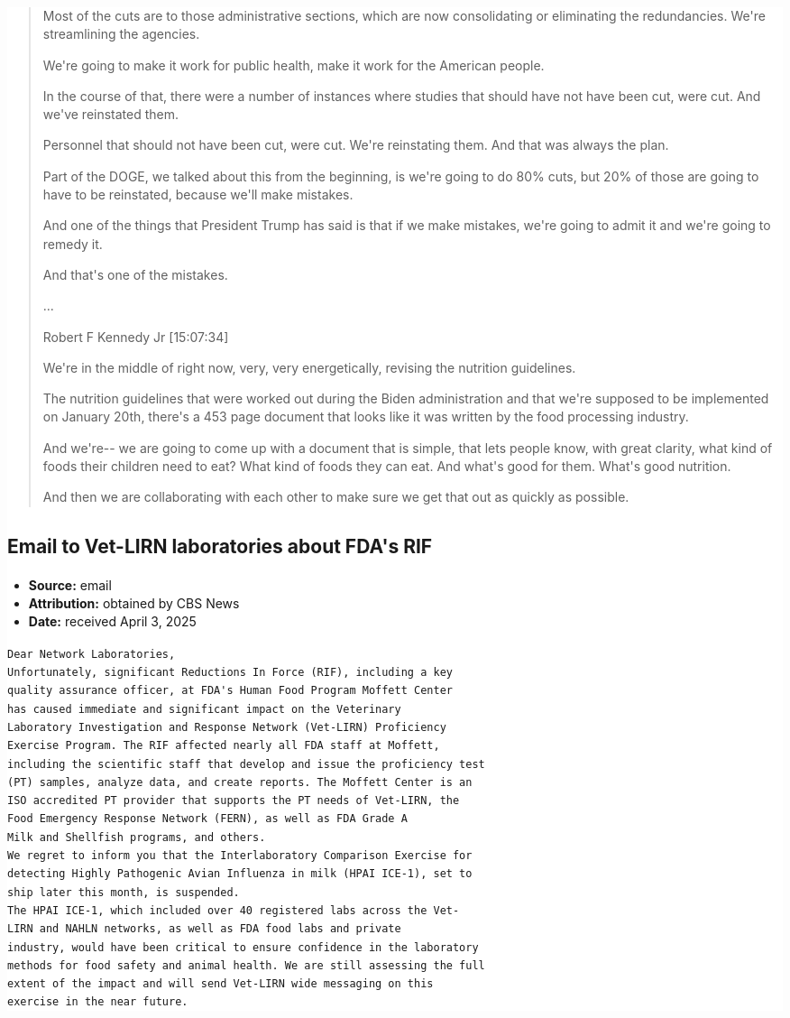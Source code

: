 > 
> Most of the cuts are to those administrative sections, which are now consolidating or eliminating the redundancies. We're streamlining the agencies. 
> 
> We're going to make it work for public health, make it work for the American people. 
> 
> In the course of that, there were a number of instances where studies that should have not have been cut, were cut. And we've reinstated them. 
> 
> Personnel that should not have been cut, were cut. We're reinstating them. And that was always the plan. 
> 
> Part of the DOGE, we talked about this from the beginning, is we're going to do 80% cuts, but 20% of those are going to have to be reinstated,  because we'll make mistakes. 
> 
> And one of the things that President Trump has said is that if we make mistakes, we're going to admit it and we're going to remedy it. 
> 
> And that's one of the mistakes. 
> 
> ...
> 
> Robert F Kennedy Jr [15:07:34]
> 
> We're in the middle of right now, very, very energetically, revising the nutrition guidelines.
> 
> The nutrition guidelines that were worked out during the Biden administration and that we're supposed to be implemented on January 20th, there's a 453 page document that looks like it was written by the food processing industry. 
> 
> And we're-- we are going to come up with a document that is simple, that lets people know, with great clarity, what kind of foods their children need to eat? What kind of foods they can eat. And what's good for them. What's good nutrition. 
> 
> And then we are collaborating with each other to make sure we get that out as quickly as possible.

## Email to Vet-LIRN laboratories about FDA's RIF

- **Source:** email
- **Attribution:** obtained by CBS News
- **Date:** received April 3, 2025

```
Dear Network Laboratories,
Unfortunately, significant Reductions In Force (RIF), including a key
quality assurance officer, at FDA's Human Food Program Moffett Center
has caused immediate and significant impact on the Veterinary
Laboratory Investigation and Response Network (Vet-LIRN) Proficiency
Exercise Program. The RIF affected nearly all FDA staff at Moffett,
including the scientific staff that develop and issue the proficiency test
(PT) samples, analyze data, and create reports. The Moffett Center is an
ISO accredited PT provider that supports the PT needs of Vet-LIRN, the
Food Emergency Response Network (FERN), as well as FDA Grade A
Milk and Shellfish programs, and others.
We regret to inform you that the Interlaboratory Comparison Exercise for
detecting Highly Pathogenic Avian Influenza in milk (HPAI ICE-1), set to
ship later this month, is suspended.
The HPAI ICE-1, which included over 40 registered labs across the Vet-
LIRN and NAHLN networks, as well as FDA food labs and private
industry, would have been critical to ensure confidence in the laboratory
methods for food safety and animal health. We are still assessing the full
extent of the impact and will send Vet-LIRN wide messaging on this
exercise in the near future.
```